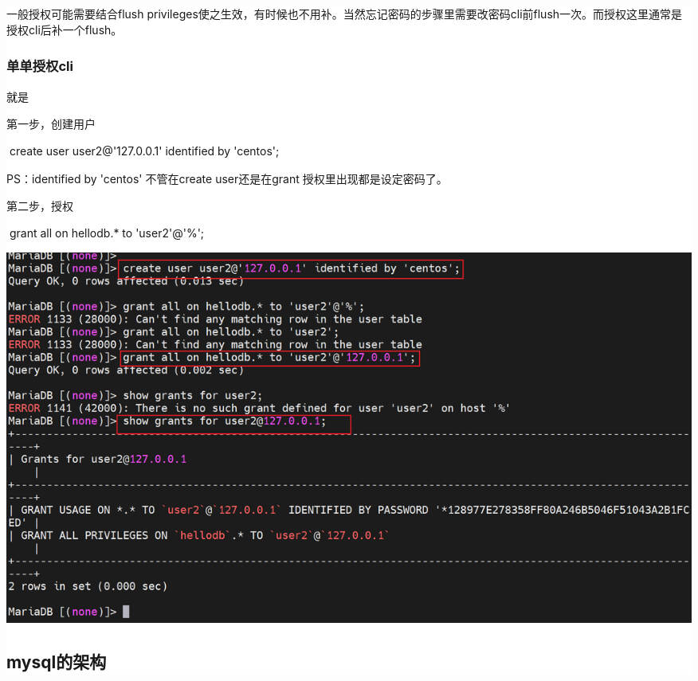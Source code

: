 

一般授权可能需要结合flush privileges使之生效，有时候也不用补。当然忘记密码的步骤里需要改密码cli前flush一次。而授权这里通常是授权cli后补一个flush。



### 单单授权cli

就是

第一步，创建用户

​	create user user2@'127.0.0.1' identified by 'centos';

PS：identified by 'centos' 不管在create user还是在grant 授权里出现都是设定密码了。

第二步，授权

​	grant all on hellodb.* to 'user2'@'%';



![image-20230625114908615](4-mysql架构和存储引擎详解.assets/image-20230625114908615.png)





## mysql的架构
